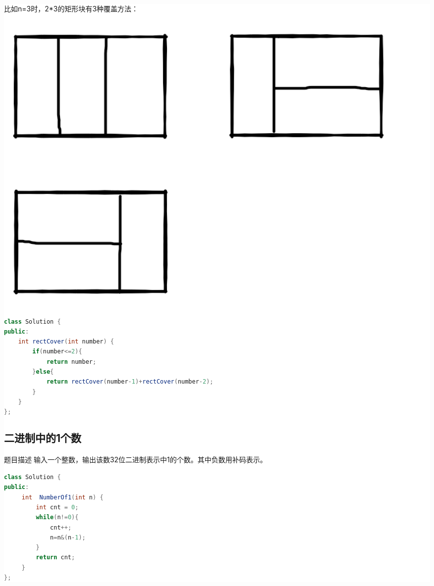 比如n=3时，2*3的矩形块有3种覆盖方法：

![image-20210126160918119](剑指offer-Java.assets/image-20210126160918119.png)

```java
class Solution {
public:
    int rectCover(int number) {
        if(number<=2){
            return number;
        }else{
            return rectCover(number-1)+rectCover(number-2);
        }
    }
};
```

## 二进制中的1个数

题目描述
输入一个整数，输出该数32位二进制表示中1的个数。其中负数用补码表示。

```java
class Solution {
public:
     int  NumberOf1(int n) {
         int cnt = 0;
         while(n!=0){
             cnt++;
             n=n&(n-1);
         }
         return cnt;
     }
};
```
